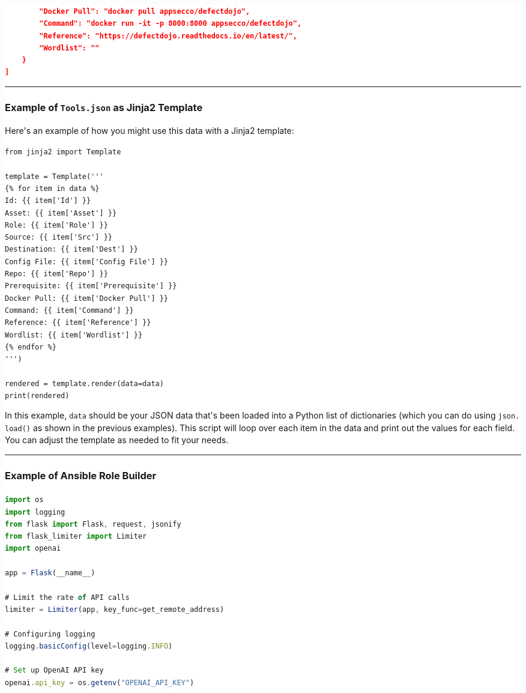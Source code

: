 ```json
        "Docker Pull": "docker pull appsecco/defectdojo",
        "Command": "docker run -it -p 8000:8000 appsecco/defectdojo",
        "Reference": "https://defectdojo.readthedocs.io/en/latest/",
        "Wordlist": ""
    }
]
```

---

### Example of `Tools.json` as Jinja2 Template

Here's an example of how you might use this data with a Jinja2 template:

```
from jinja2 import Template

template = Template('''
{% for item in data %}
Id: {{ item['Id'] }}
Asset: {{ item['Asset'] }}
Role: {{ item['Role'] }}
Source: {{ item['Src'] }}
Destination: {{ item['Dest'] }}
Config File: {{ item['Config File'] }}
Repo: {{ item['Repo'] }}
Prerequisite: {{ item['Prerequisite'] }}
Docker Pull: {{ item['Docker Pull'] }}
Command: {{ item['Command'] }}
Reference: {{ item['Reference'] }}
Wordlist: {{ item['Wordlist'] }}
{% endfor %}
''')

rendered = template.render(data=data)
print(rendered)

```

In this example, `data` should be your JSON data that's been loaded into a Python list of dictionaries (which you can do using `json.load()` as shown in the previous examples). This script will loop over each item in the data and print out the values for each field. You can adjust the template as needed to fit your needs.

---

### Example of **Ansible Role Builder**

```jsx
import os
import logging
from flask import Flask, request, jsonify
from flask_limiter import Limiter
import openai

app = Flask(__name__)

# Limit the rate of API calls
limiter = Limiter(app, key_func=get_remote_address)

# Configuring logging
logging.basicConfig(level=logging.INFO)

# Set up OpenAI API key
openai.api_key = os.getenv("OPENAI_API_KEY")
```